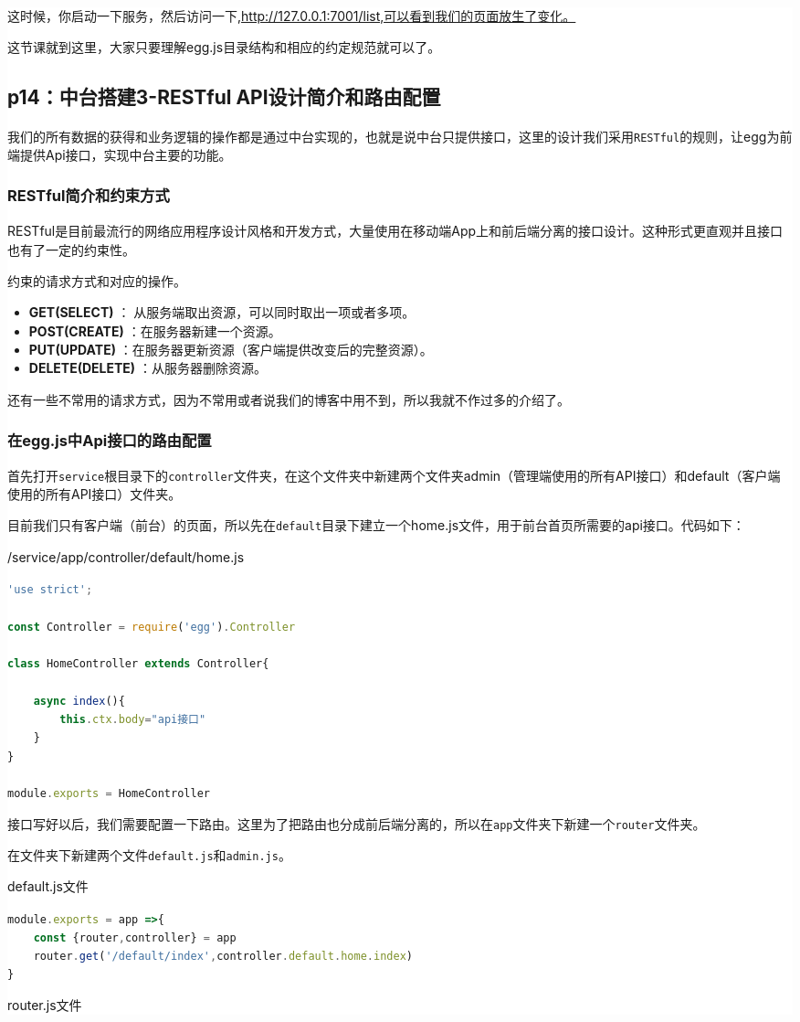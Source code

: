 这时候，你启动一下服务，然后访问一下,http://127.0.0.1:7001/list,可以看到我们的页面放生了变化。


这节课就到这里，大家只要理解egg.js目录结构和相应的约定规范就可以了。


## p14：中台搭建3-RESTful API设计简介和路由配置

我们的所有数据的获得和业务逻辑的操作都是通过中台实现的，也就是说中台只提供接口，这里的设计我们采用`RESTful`的规则，让egg为前端提供Api接口，实现中台主要的功能。

<iframe src="//player.bilibili.com/player.html?aid=68325396&cid=123518556&page=14" scrolling="no" border="0" frameborder="no" framespacing="0" allowfullscreen="true" width="100%"> </iframe>

### RESTful简介和约束方式

RESTful是目前最流行的网络应用程序设计风格和开发方式，大量使用在移动端App上和前后端分离的接口设计。这种形式更直观并且接口也有了一定的约束性。

约束的请求方式和对应的操作。

- **GET(SELECT)**  ： 从服务端取出资源，可以同时取出一项或者多项。
- **POST(CREATE)** ：在服务器新建一个资源。
- **PUT(UPDATE)** ：在服务器更新资源（客户端提供改变后的完整资源）。
- **DELETE(DELETE)** ：从服务器删除资源。

还有一些不常用的请求方式，因为不常用或者说我们的博客中用不到，所以我就不作过多的介绍了。

### 在egg.js中Api接口的路由配置

首先打开`service`根目录下的`controller`文件夹，在这个文件夹中新建两个文件夹admin（管理端使用的所有API接口）和default（客户端使用的所有API接口）文件夹。

目前我们只有客户端（前台）的页面，所以先在`default`目录下建立一个home.js文件，用于前台首页所需要的api接口。代码如下：

/service/app/controller/default/home.js

```js
'use strict';

const Controller = require('egg').Controller

class HomeController extends Controller{

    async index(){
        this.ctx.body="api接口"
    }
}

module.exports = HomeController
```

接口写好以后，我们需要配置一下路由。这里为了把路由也分成前后端分离的，所以在`app`文件夹下新建一个`router`文件夹。

在文件夹下新建两个文件`default.js`和`admin.js`。

default.js文件

```js
module.exports = app =>{
    const {router,controller} = app
    router.get('/default/index',controller.default.home.index)
}
```
router.js文件
